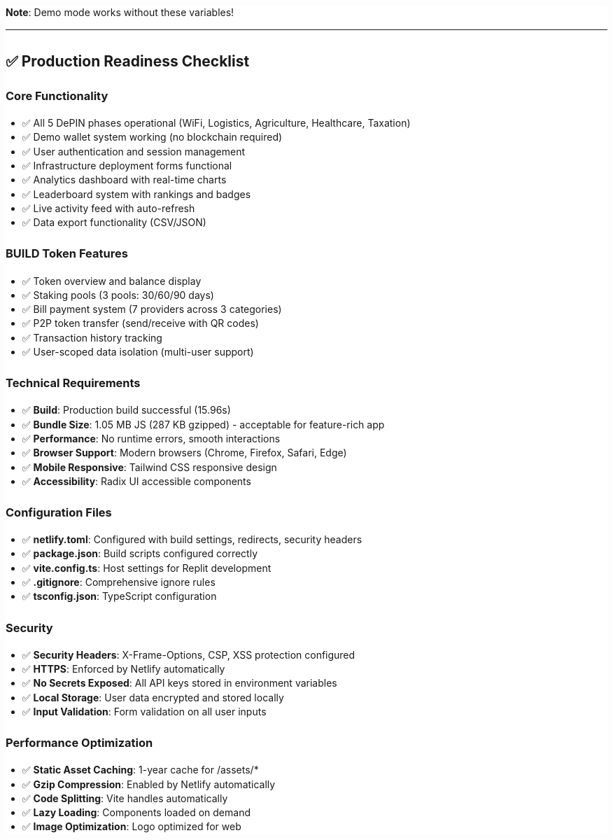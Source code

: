 **Note**: Demo mode works without these variables!

---

## ✅ Production Readiness Checklist

### Core Functionality
- ✅ All 5 DePIN phases operational (WiFi, Logistics, Agriculture, Healthcare, Taxation)
- ✅ Demo wallet system working (no blockchain required)
- ✅ User authentication and session management
- ✅ Infrastructure deployment forms functional
- ✅ Analytics dashboard with real-time charts
- ✅ Leaderboard system with rankings and badges
- ✅ Live activity feed with auto-refresh
- ✅ Data export functionality (CSV/JSON)

### BUILD Token Features
- ✅ Token overview and balance display
- ✅ Staking pools (3 pools: 30/60/90 days)
- ✅ Bill payment system (7 providers across 3 categories)
- ✅ P2P token transfer (send/receive with QR codes)
- ✅ Transaction history tracking
- ✅ User-scoped data isolation (multi-user support)

### Technical Requirements
- ✅ **Build**: Production build successful (15.96s)
- ✅ **Bundle Size**: 1.05 MB JS (287 KB gzipped) - acceptable for feature-rich app
- ✅ **Performance**: No runtime errors, smooth interactions
- ✅ **Browser Support**: Modern browsers (Chrome, Firefox, Safari, Edge)
- ✅ **Mobile Responsive**: Tailwind CSS responsive design
- ✅ **Accessibility**: Radix UI accessible components

### Configuration Files
- ✅ **netlify.toml**: Configured with build settings, redirects, security headers
- ✅ **package.json**: Build scripts configured correctly
- ✅ **vite.config.ts**: Host settings for Replit development
- ✅ **.gitignore**: Comprehensive ignore rules
- ✅ **tsconfig.json**: TypeScript configuration

### Security
- ✅ **Security Headers**: X-Frame-Options, CSP, XSS protection configured
- ✅ **HTTPS**: Enforced by Netlify automatically
- ✅ **No Secrets Exposed**: All API keys stored in environment variables
- ✅ **Local Storage**: User data encrypted and stored locally
- ✅ **Input Validation**: Form validation on all user inputs

### Performance Optimization
- ✅ **Static Asset Caching**: 1-year cache for /assets/*
- ✅ **Gzip Compression**: Enabled by Netlify automatically
- ✅ **Code Splitting**: Vite handles automatically
- ✅ **Lazy Loading**: Components loaded on demand
- ✅ **Image Optimization**: Logo optimized for web
